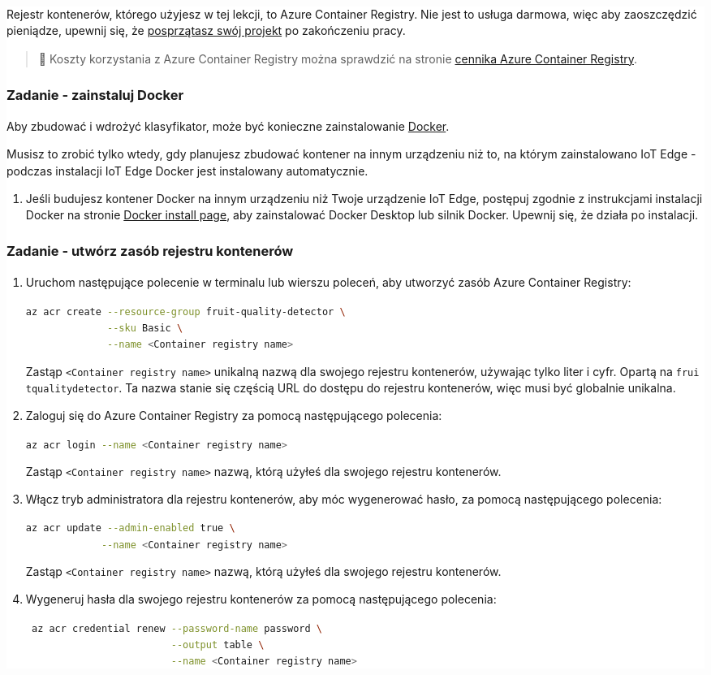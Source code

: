 Rejestr kontenerów, którego użyjesz w tej lekcji, to Azure Container Registry. Nie jest to usługa darmowa, więc aby zaoszczędzić pieniądze, upewnij się, że [posprzątasz swój projekt](../../../clean-up.md) po zakończeniu pracy.

> 💁 Koszty korzystania z Azure Container Registry można sprawdzić na stronie [cennika Azure Container Registry](https://azure.microsoft.com/pricing/details/container-registry/?WT.mc_id=academic-17441-jabenn).

### Zadanie - zainstaluj Docker

Aby zbudować i wdrożyć klasyfikator, może być konieczne zainstalowanie [Docker](https://www.docker.com/).

Musisz to zrobić tylko wtedy, gdy planujesz zbudować kontener na innym urządzeniu niż to, na którym zainstalowano IoT Edge - podczas instalacji IoT Edge Docker jest instalowany automatycznie.

1. Jeśli budujesz kontener Docker na innym urządzeniu niż Twoje urządzenie IoT Edge, postępuj zgodnie z instrukcjami instalacji Docker na stronie [Docker install page](https://www.docker.com/products/docker-desktop), aby zainstalować Docker Desktop lub silnik Docker. Upewnij się, że działa po instalacji.

### Zadanie - utwórz zasób rejestru kontenerów

1. Uruchom następujące polecenie w terminalu lub wierszu poleceń, aby utworzyć zasób Azure Container Registry:

    ```sh
    az acr create --resource-group fruit-quality-detector \
                  --sku Basic \
                  --name <Container registry name>
    ```

    Zastąp `<Container registry name>` unikalną nazwą dla swojego rejestru kontenerów, używając tylko liter i cyfr. Opartą na `fruitqualitydetector`. Ta nazwa stanie się częścią URL do dostępu do rejestru kontenerów, więc musi być globalnie unikalna.

1. Zaloguj się do Azure Container Registry za pomocą następującego polecenia:

    ```sh
    az acr login --name <Container registry name>
    ```

    Zastąp `<Container registry name>` nazwą, którą użyłeś dla swojego rejestru kontenerów.

1. Włącz tryb administratora dla rejestru kontenerów, aby móc wygenerować hasło, za pomocą następującego polecenia:

    ```sh
    az acr update --admin-enabled true \
                 --name <Container registry name>
    ```

    Zastąp `<Container registry name>` nazwą, którą użyłeś dla swojego rejestru kontenerów.

1. Wygeneruj hasła dla swojego rejestru kontenerów za pomocą następującego polecenia:

    ```sh
     az acr credential renew --password-name password \
                             --output table \
                             --name <Container registry name>
    ```
